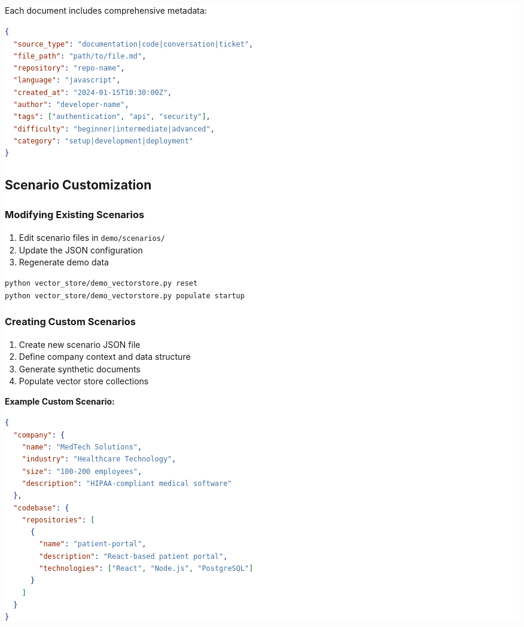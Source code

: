 Each document includes comprehensive metadata:

```json
{
  "source_type": "documentation|code|conversation|ticket",
  "file_path": "path/to/file.md",
  "repository": "repo-name",
  "language": "javascript",
  "created_at": "2024-01-15T10:30:00Z",
  "author": "developer-name",
  "tags": ["authentication", "api", "security"],
  "difficulty": "beginner|intermediate|advanced",
  "category": "setup|development|deployment"
}
```

## Scenario Customization

### Modifying Existing Scenarios

1. Edit scenario files in `demo/scenarios/`
2. Update the JSON configuration
3. Regenerate demo data

```bash
python vector_store/demo_vectorstore.py reset
python vector_store/demo_vectorstore.py populate startup
```

### Creating Custom Scenarios

1. Create new scenario JSON file
2. Define company context and data structure
3. Generate synthetic documents
4. Populate vector store collections

**Example Custom Scenario:**
```json
{
  "company": {
    "name": "MedTech Solutions",
    "industry": "Healthcare Technology",
    "size": "100-200 employees",
    "description": "HIPAA-compliant medical software"
  },
  "codebase": {
    "repositories": [
      {
        "name": "patient-portal",
        "description": "React-based patient portal",
        "technologies": ["React", "Node.js", "PostgreSQL"]
      }
    ]
  }
}
```

